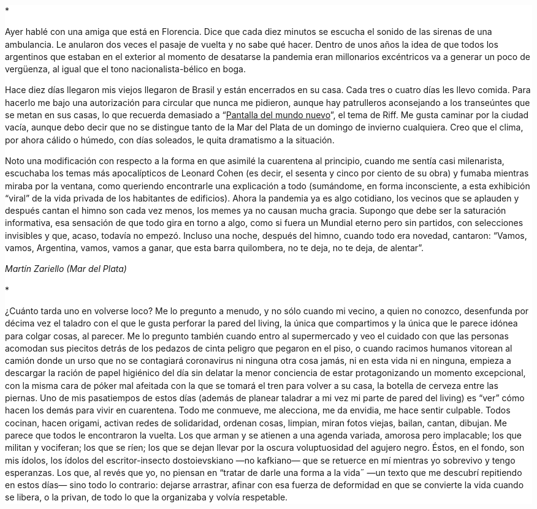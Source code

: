 
  


\*  


  


Ayer hablé con una amiga que está en Florencia. Dice que cada diez minutos se escucha el sonido de las sirenas de una ambulancia. Le anularon dos veces el pasaje de vuelta y no sabe qué hacer. Dentro de unos años la idea de que todos los argentinos que estaban en el exterior al momento de desatarse la pandemia eran millonarios excéntricos va a generar un poco de vergüenza, al igual que el tono nacionalista-bélico en boga.

Hace diez días llegaron mis viejos llegaron de Brasil y están encerrados en su casa. Cada tres o cuatro días les llevo comida. Para hacerlo me bajo una autorización para circular que nunca me pidieron, aunque hay patrulleros aconsejando a los transeúntes que se metan en sus casas, lo que recuerda demasiado a “[Pantalla del mundo nuevo](https://www.youtube.com/watch?v=4fa6dIjWD9E)”, el tema de Riff. Me gusta caminar por la ciudad vacía, aunque debo decir que no se distingue tanto de la Mar del Plata de un domingo de invierno cualquiera. Creo que el clima, por ahora cálido o húmedo, con días soleados, le quita dramatismo a la situación.

Noto una modificación con respecto a la forma en que asimilé la cuarentena al principio, cuando me sentía casi milenarista, escuchaba los temas más apocalípticos de Leonard Cohen (es decir, el sesenta y cinco por ciento de su obra) y fumaba mientras miraba por la ventana, como queriendo encontrarle una explicación a todo (sumándome, en forma inconsciente, a esta exhibición “viral” de la vida privada de los habitantes de edificios). Ahora la pandemia ya es algo cotidiano, los vecinos que se aplauden y después cantan el himno son cada vez menos, los memes ya no causan mucha gracia. Supongo que debe ser la saturación informativa, esa sensación de que todo gira en torno a algo, como si fuera un Mundial eterno pero sin partidos, con selecciones invisibles y que, acaso, todavía no empezó. Incluso una noche, después del himno, cuando todo era novedad, cantaron: “Vamos, vamos, Argentina, vamos, vamos a ganar, que esta barra quilombera, no te deja, no te deja, de alentar”.

*Martín Zariello (Mar del Plata)*

  


\*  


  


¿Cuánto tarda uno en volverse loco? Me lo pregunto a menudo, y no sólo cuando mi vecino, a quien no conozco, desenfunda por décima vez el taladro con el que le gusta perforar la pared del living, la única que compartimos y la única que le parece idónea para colgar cosas, al parecer. Me lo pregunto también cuando entro al supermercado y veo el cuidado con que las personas acomodan sus piecitos detrás de los pedazos de cinta peligro que pegaron en el piso, o cuando racimos humanos vitorean al camión donde un urso que no se contagiará coronavirus ni ninguna otra cosa jamás, ni en esta vida ni en ninguna, empieza a descargar la ración de papel higiénico del día sin delatar la menor conciencia de estar protagonizando un momento excepcional, con la misma cara de póker mal afeitada con la que se tomará el tren para volver a su casa, la botella de cerveza entre las piernas. Uno de mis pasatiempos de estos días (además de planear taladrar a mi vez mi parte de pared del living) es “ver” cómo hacen los demás para vivir en cuarentena. Todo me conmueve, me alecciona, me da envidia, me hace sentir culpable. Todos cocinan, hacen origami, activan redes de solidaridad, ordenan cosas, limpian, miran fotos viejas, bailan, cantan, dibujan. Me parece que todos le encontraron la vuelta. Los que arman y se atienen a una agenda variada, amorosa pero implacable; los que militan y vociferan; los que se ríen; los que se dejan llevar por la oscura voluptuosidad del agujero negro. Éstos, en el fondo, son mis ídolos, los ídolos del escritor-insecto dostoievskiano —no kafkiano— que se retuerce en mí mientras yo sobrevivo y tengo esperanzas. Los que, al revés que yo, no piensan en “tratar de darle una forma a la vida˝ —un texto que me descubrí repitiendo en estos días— sino todo lo contrario: dejarse arrastrar, afinar con esa fuerza de deformidad en que se convierte la vida cuando se libera, o la privan, de todo lo que la organizaba y volvía respetable. 
